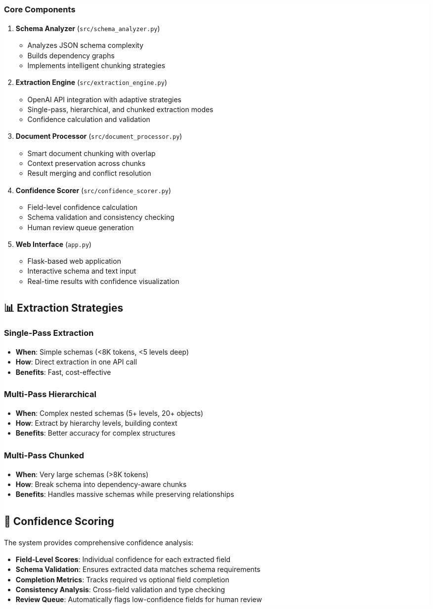 ### Core Components

1. **Schema Analyzer** (`src/schema_analyzer.py`)
   - Analyzes JSON schema complexity
   - Builds dependency graphs
   - Implements intelligent chunking strategies

2. **Extraction Engine** (`src/extraction_engine.py`)
   - OpenAI API integration with adaptive strategies
   - Single-pass, hierarchical, and chunked extraction modes
   - Confidence calculation and validation

3. **Document Processor** (`src/document_processor.py`)
   - Smart document chunking with overlap
   - Context preservation across chunks
   - Result merging and conflict resolution

4. **Confidence Scorer** (`src/confidence_scorer.py`)
   - Field-level confidence calculation
   - Schema validation and consistency checking
   - Human review queue generation

5. **Web Interface** (`app.py`)
   - Flask-based web application
   - Interactive schema and text input
   - Real-time results with confidence visualization

## 📊 Extraction Strategies

### Single-Pass Extraction
- **When**: Simple schemas (<8K tokens, <5 levels deep)
- **How**: Direct extraction in one API call
- **Benefits**: Fast, cost-effective

### Multi-Pass Hierarchical
- **When**: Complex nested schemas (5+ levels, 20+ objects)
- **How**: Extract by hierarchy levels, building context
- **Benefits**: Better accuracy for complex structures

### Multi-Pass Chunked
- **When**: Very large schemas (>8K tokens)
- **How**: Break schema into dependency-aware chunks
- **Benefits**: Handles massive schemas while preserving relationships

## 🎯 Confidence Scoring

The system provides comprehensive confidence analysis:

- **Field-Level Scores**: Individual confidence for each extracted field
- **Schema Validation**: Ensures extracted data matches schema requirements
- **Completion Metrics**: Tracks required vs optional field completion
- **Consistency Analysis**: Cross-field validation and type checking
- **Review Queue**: Automatically flags low-confidence fields for human review
